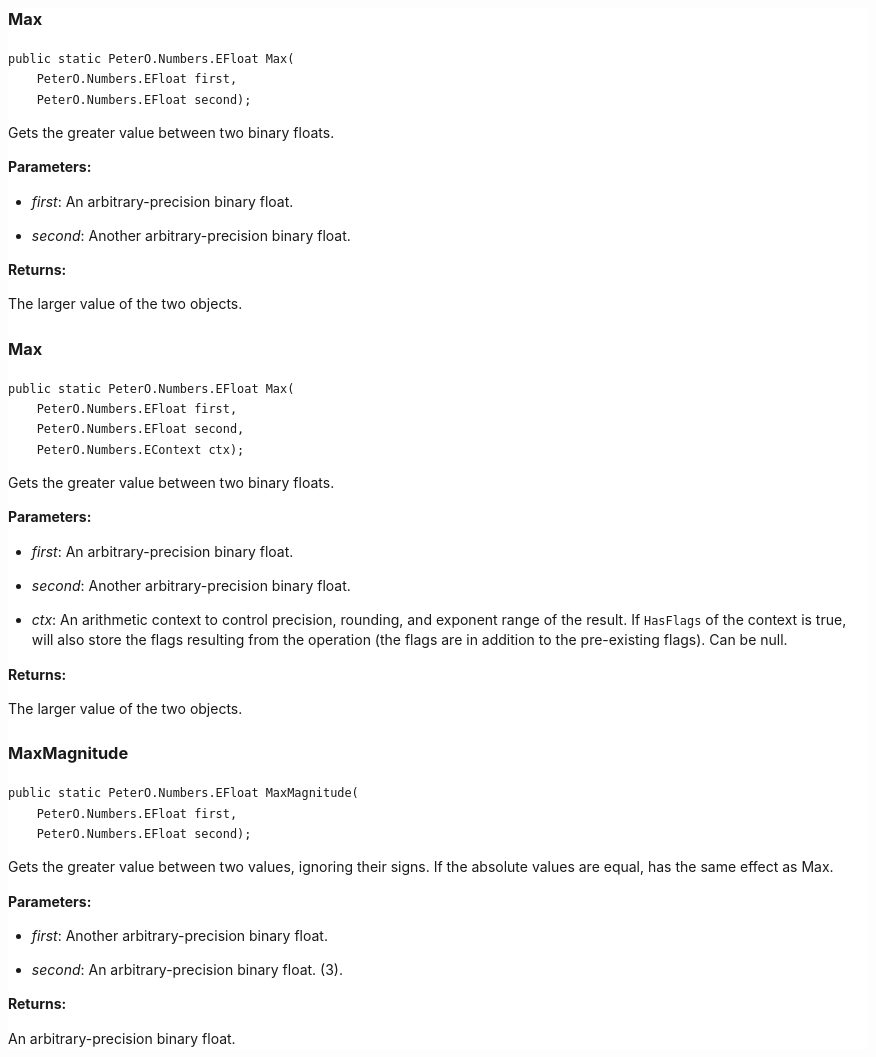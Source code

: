 ### Max

    public static PeterO.Numbers.EFloat Max(
        PeterO.Numbers.EFloat first,
        PeterO.Numbers.EFloat second);

Gets the greater value between two binary floats.

<b>Parameters:</b>

 * <i>first</i>: An arbitrary-precision binary float.

 * <i>second</i>: Another arbitrary-precision binary float.

<b>Returns:</b>

The larger value of the two objects.

### Max

    public static PeterO.Numbers.EFloat Max(
        PeterO.Numbers.EFloat first,
        PeterO.Numbers.EFloat second,
        PeterO.Numbers.EContext ctx);

Gets the greater value between two binary floats.

<b>Parameters:</b>

 * <i>first</i>: An arbitrary-precision binary float.

 * <i>second</i>: Another arbitrary-precision binary float.

 * <i>ctx</i>: An arithmetic context to control precision, rounding, and exponent range of the result. If  `HasFlags`  of the context is true, will also store the flags resulting from the operation (the flags are in addition to the pre-existing flags). Can be null.

<b>Returns:</b>

The larger value of the two objects.

### MaxMagnitude

    public static PeterO.Numbers.EFloat MaxMagnitude(
        PeterO.Numbers.EFloat first,
        PeterO.Numbers.EFloat second);

Gets the greater value between two values, ignoring their signs. If the absolute values are equal, has the same effect as Max.

<b>Parameters:</b>

 * <i>first</i>: Another arbitrary-precision binary float.

 * <i>second</i>: An arbitrary-precision binary float. (3).

<b>Returns:</b>

An arbitrary-precision binary float.
